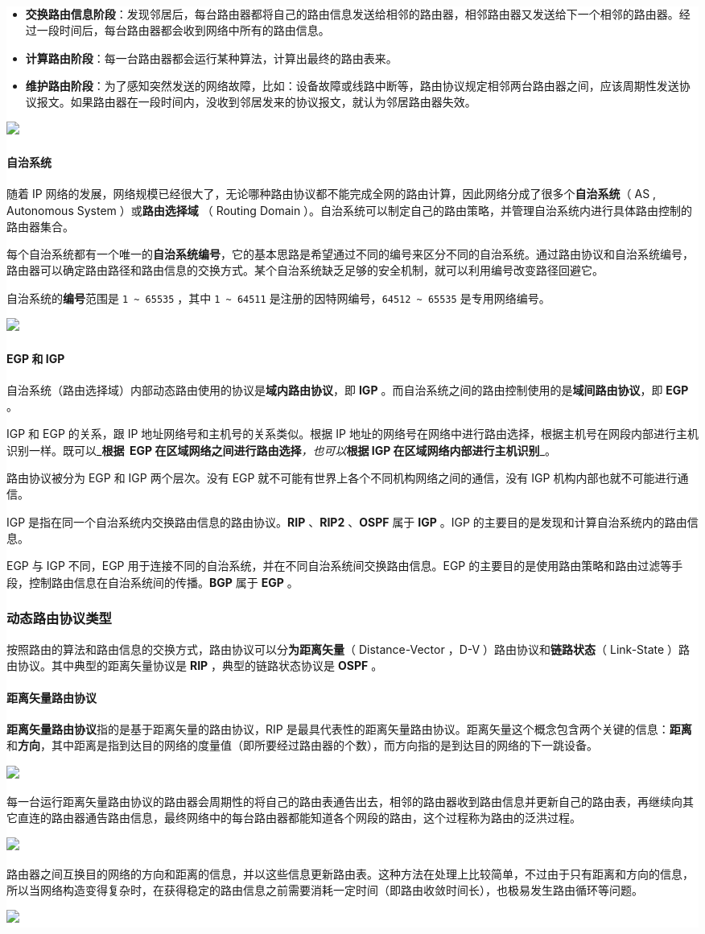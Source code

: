 *   **交换路由信息阶段**：发现邻居后，每台路由器都将自己的路由信息发送给相邻的路由器，相邻路由器又发送给下一个相邻的路由器。经过一段时间后，每台路由器都会收到网络中所有的路由信息。
    
*   **计算路由阶段**：每一台路由器都会运行某种算法，计算出最终的路由表来。
    
*   **维护路由阶段**：为了感知突然发送的网络故障，比如：设备故障或线路中断等，路由协议规定相邻两台路由器之间，应该周期性发送协议报文。如果路由器在一段时间内，没收到邻居发来的协议报文，就认为邻居路由器失效。
    

![](https://mmbiz.qpic.cn/sz_mmbiz_png/I7vS3FZsGcApWkLzyz1BDicYdKQffKlibH9sgoT5dYafoVfmS9jPtvjPviaM2KMzVwMlCbQF7iamDSeSH8RrwrjZHg/640?wx_fmt=png)

#### 自治系统

随着 IP 网络的发展，网络规模已经很大了，无论哪种路由协议都不能完成全网的路由计算，因此网络分成了很多个**自治系统**（ AS , Autonomous System ）或**路由选择域** （ Routing Domain ）。自治系统可以制定自己的路由策略，并管理自治系统内进行具体路由控制的路由器集合。

每个自治系统都有一个唯一的**自治系统编号**，它的基本思路是希望通过不同的编号来区分不同的自治系统。通过路由协议和自治系统编号，路由器可以确定路由路径和路由信息的交换方式。某个自治系统缺乏足够的安全机制，就可以利用编号改变路径回避它。

自治系统的**编号**范围是 `1 ~ 65535` ，其中 `1 ~ 64511` 是注册的因特网编号，`64512 ~ 65535` 是专用网络编号。

![](https://mmbiz.qpic.cn/sz_mmbiz_png/I7vS3FZsGcApWkLzyz1BDicYdKQffKlibHMFQIiaoLpib81bdAqagXPd73CMj04ECHheCuW2jKTsPFI4IYXXM8tLeA/640?wx_fmt=png)

#### EGP 和 IGP

自治系统（路由选择域）内部动态路由使用的协议是**域内路由协议**，即 **IGP** 。而自治系统之间的路由控制使用的是**域间路由协议**，即 **EGP** 。

IGP 和 EGP 的关系，跟 IP 地址网络号和主机号的关系类似。根据 IP 地址的网络号在网络中进行路由选择，根据主机号在网段内部进行主机识别一样。既可以_**根据  EGP 在区域网络之间进行路由选择**_，也可以_**根据 IGP 在区域网络内部进行主机识别**_。

路由协议被分为 EGP 和 IGP 两个层次。没有 EGP 就不可能有世界上各个不同机构网络之间的通信，没有 IGP 机构内部也就不可能进行通信。

IGP 是指在同一个自治系统内交换路由信息的路由协议。**RIP** 、**RIP2** 、**OSPF** 属于 **IGP** 。IGP 的主要目的是发现和计算自治系统内的路由信息。

EGP 与 IGP 不同，EGP 用于连接不同的自治系统，并在不同自治系统间交换路由信息。EGP 的主要目的是使用路由策略和路由过滤等手段，控制路由信息在自治系统间的传播。**BGP** 属于 **EGP** 。

### 动态路由协议类型

按照路由的算法和路由信息的交换方式，路由协议可以分**为距离矢量**（ Distance-Vector ，D-V ）路由协议和**链路状态**（ Link-State ）路由协议。其中典型的距离矢量协议是 **RIP** ，典型的链路状态协议是 **OSPF** 。

#### 距离矢量路由协议

**距离矢量路由协议**指的是基于距离矢量的路由协议，RIP 是最具代表性的距离矢量路由协议。距离矢量这个概念包含两个关键的信息：**距离**和**方向**，其中距离是指到达目的网络的度量值（即所要经过路由器的个数），而方向指的是到达目的网络的下一跳设备。

![](https://mmbiz.qpic.cn/sz_mmbiz_png/I7vS3FZsGcApWkLzyz1BDicYdKQffKlibH5tHl00usDhqLUKV2L1iaNx6wItYOkea8f7y6OiaSB97hnxVBrvhibHjRA/640?wx_fmt=png)

每一台运行距离矢量路由协议的路由器会周期性的将自己的路由表通告出去，相邻的路由器收到路由信息并更新自己的路由表，再继续向其它直连的路由器通告路由信息，最终网络中的每台路由器都能知道各个网段的路由，这个过程称为路由的泛洪过程。

![](https://mmbiz.qpic.cn/sz_mmbiz_png/I7vS3FZsGcApWkLzyz1BDicYdKQffKlibHX4EiaakSZibkrm961SpOxupNosmuiaeDHsZSd96okEK8iaKA5FIzm599BA/640?wx_fmt=png)

路由器之间互换目的网络的方向和距离的信息，并以这些信息更新路由表。这种方法在处理上比较简单，不过由于只有距离和方向的信息，所以当网络构造变得复杂时，在获得稳定的路由信息之前需要消耗一定时间（即路由收敛时间长），也极易发生路由循环等问题。

![](https://mmbiz.qpic.cn/sz_mmbiz_png/I7vS3FZsGcApWkLzyz1BDicYdKQffKlibHUAOL0U0ibpDTTxQVmklBBpPaPH7bwDjVia9WuoGuDKHBia76GiasUmOT9A/640?wx_fmt=png)
